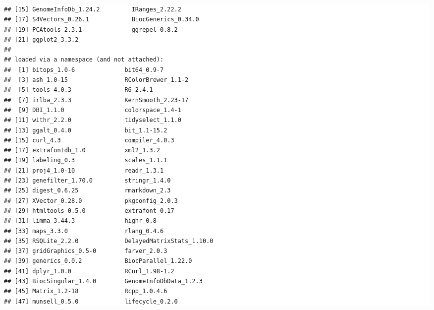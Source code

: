     ## [15] GenomeInfoDb_1.24.2         IRanges_2.22.2             
    ## [17] S4Vectors_0.26.1            BiocGenerics_0.34.0        
    ## [19] PCAtools_2.3.1              ggrepel_0.8.2              
    ## [21] ggplot2_3.3.2              
    ## 
    ## loaded via a namespace (and not attached):
    ##  [1] bitops_1.0-6              bit64_0.9-7              
    ##  [3] ash_1.0-15                RColorBrewer_1.1-2       
    ##  [5] tools_4.0.3               R6_2.4.1                 
    ##  [7] irlba_2.3.3               KernSmooth_2.23-17       
    ##  [9] DBI_1.1.0                 colorspace_1.4-1         
    ## [11] withr_2.2.0               tidyselect_1.1.0         
    ## [13] ggalt_0.4.0               bit_1.1-15.2             
    ## [15] curl_4.3                  compiler_4.0.3           
    ## [17] extrafontdb_1.0           xml2_1.3.2               
    ## [19] labeling_0.3              scales_1.1.1             
    ## [21] proj4_1.0-10              readr_1.3.1              
    ## [23] genefilter_1.70.0         stringr_1.4.0            
    ## [25] digest_0.6.25             rmarkdown_2.3            
    ## [27] XVector_0.28.0            pkgconfig_2.0.3          
    ## [29] htmltools_0.5.0           extrafont_0.17           
    ## [31] limma_3.44.3              highr_0.8                
    ## [33] maps_3.3.0                rlang_0.4.6              
    ## [35] RSQLite_2.2.0             DelayedMatrixStats_1.10.0
    ## [37] gridGraphics_0.5-0        farver_2.0.3             
    ## [39] generics_0.0.2            BiocParallel_1.22.0      
    ## [41] dplyr_1.0.0               RCurl_1.98-1.2           
    ## [43] BiocSingular_1.4.0        GenomeInfoDbData_1.2.3   
    ## [45] Matrix_1.2-18             Rcpp_1.0.4.6             
    ## [47] munsell_0.5.0             lifecycle_0.2.0          